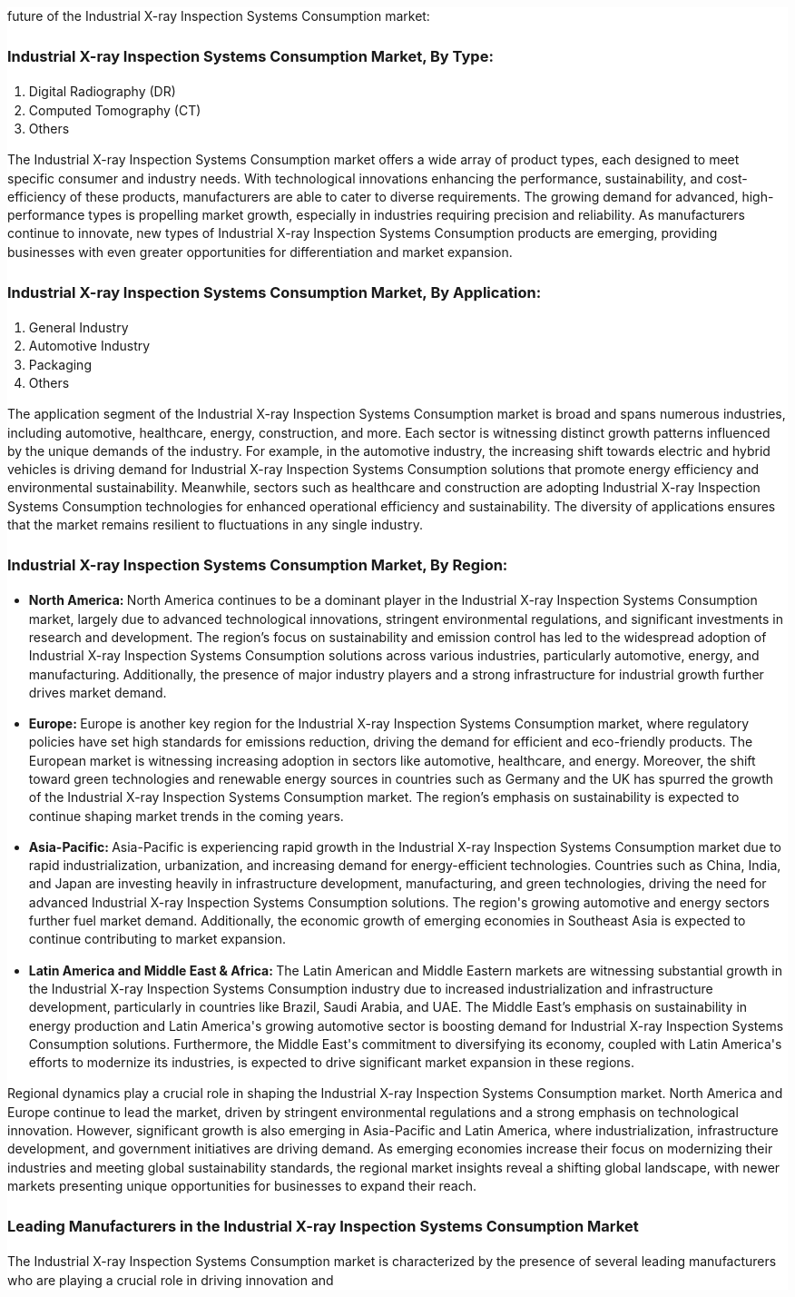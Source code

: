future of the Industrial X-ray Inspection Systems Consumption market:</p><h3><strong>Industrial X-ray Inspection Systems Consumption Market, By Type:<br /></strong></h3><ol><li>Digital Radiography (DR)<li> Computed Tomography (CT)<li> Others</li></ol><p>The Industrial X-ray Inspection Systems Consumption market offers a wide array of product types, each designed to meet specific consumer and industry needs. With technological innovations enhancing the performance, sustainability, and cost-efficiency of these products, manufacturers are able to cater to diverse requirements. The growing demand for advanced, high-performance types is propelling market growth, especially in industries requiring precision and reliability. As manufacturers continue to innovate, new types of Industrial X-ray Inspection Systems Consumption products are emerging, providing businesses with even greater opportunities for differentiation and market expansion.</p><h3>Industrial X-ray Inspection Systems Consumption Market,&nbsp;By Application:</h3><ol><li>General Industry<li> Automotive Industry<li> Packaging<li> Others</li></ol><p>The application segment of the Industrial X-ray Inspection Systems Consumption market is broad and spans numerous industries, including automotive, healthcare, energy, construction, and more. Each sector is witnessing distinct growth patterns influenced by the unique demands of the industry. For example, in the automotive industry, the increasing shift towards electric and hybrid vehicles is driving demand for Industrial X-ray Inspection Systems Consumption solutions that promote energy efficiency and environmental sustainability. Meanwhile, sectors such as healthcare and construction are adopting Industrial X-ray Inspection Systems Consumption technologies for enhanced operational efficiency and sustainability. The diversity of applications ensures that the market remains resilient to fluctuations in any single industry.</p><h3>Industrial X-ray Inspection Systems Consumption Market, By Region:</h3><ul><li><p><strong>North America:&nbsp;</strong>North America continues to be a dominant player in the Industrial X-ray Inspection Systems Consumption market, largely due to advanced technological innovations, stringent environmental regulations, and significant investments in research and development. The region&rsquo;s focus on sustainability and emission control has led to the widespread adoption of Industrial X-ray Inspection Systems Consumption solutions across various industries, particularly automotive, energy, and manufacturing. Additionally, the presence of major industry players and a strong infrastructure for industrial growth further drives market demand.</p></li><li><p><strong><strong>Europe:&nbsp;</strong></strong>Europe is another key region for the Industrial X-ray Inspection Systems Consumption market, where regulatory policies have set high standards for emissions reduction, driving the demand for efficient and eco-friendly products. The European market is witnessing increasing adoption in sectors like automotive, healthcare, and energy. Moreover, the shift toward green technologies and renewable energy sources in countries such as Germany and the UK has spurred the growth of the Industrial X-ray Inspection Systems Consumption market. The region&rsquo;s emphasis on sustainability is expected to continue shaping market trends in the coming years.</p></li><li><p><strong><strong>Asia-Pacific:&nbsp;</strong></strong>Asia-Pacific is experiencing rapid growth in the Industrial X-ray Inspection Systems Consumption market due to rapid industrialization, urbanization, and increasing demand for energy-efficient technologies. Countries such as China, India, and Japan are investing heavily in infrastructure development, manufacturing, and green technologies, driving the need for advanced Industrial X-ray Inspection Systems Consumption solutions. The region's growing automotive and energy sectors further fuel market demand. Additionally, the economic growth of emerging economies in Southeast Asia is expected to continue contributing to market expansion.</p></li><li><p><strong><strong>Latin America and Middle East &amp; Africa:&nbsp;</strong></strong>The Latin American and Middle Eastern markets are witnessing substantial growth in the Industrial X-ray Inspection Systems Consumption industry due to increased industrialization and infrastructure development, particularly in countries like Brazil, Saudi Arabia, and UAE. The Middle East&rsquo;s emphasis on sustainability in energy production and Latin America's growing automotive sector is boosting demand for Industrial X-ray Inspection Systems Consumption solutions. Furthermore, the Middle East's commitment to diversifying its economy, coupled with Latin America's efforts to modernize its industries, is expected to drive significant market expansion in these regions.</p></li></ul><p>Regional dynamics play a crucial role in shaping the Industrial X-ray Inspection Systems Consumption market. North America and Europe continue to lead the market, driven by stringent environmental regulations and a strong emphasis on technological innovation. However, significant growth is also emerging in Asia-Pacific and Latin America, where industrialization, infrastructure development, and government initiatives are driving demand. As emerging economies increase their focus on modernizing their industries and meeting global sustainability standards, the regional market insights reveal a shifting global landscape, with newer markets presenting unique opportunities for businesses to expand their reach.</p><h3><strong>Leading Manufacturers in the Industrial X-ray Inspection Systems Consumption Market</strong></h3><p>The Industrial X-ray Inspection Systems Consumption market is characterized by the presence of several leading manufacturers who are playing a crucial role in driving innovation and